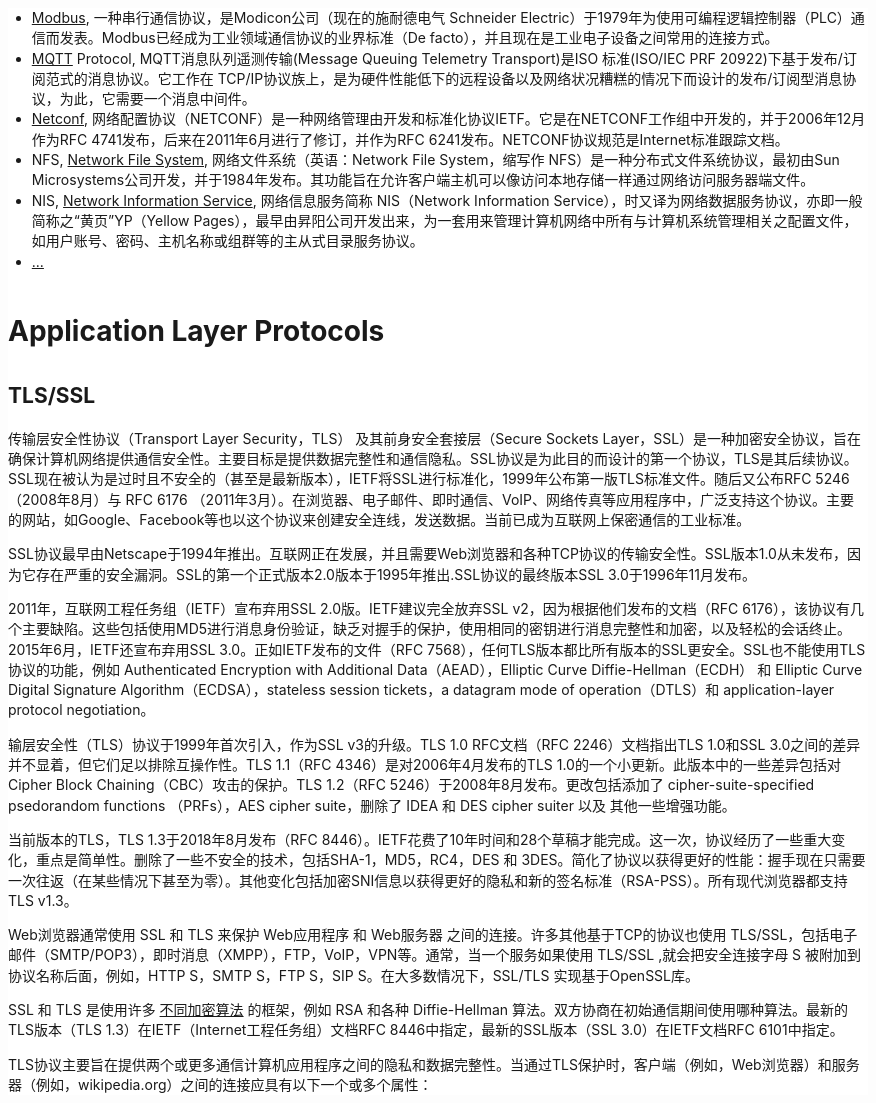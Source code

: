 + [Modbus](https://en.wikipedia.org/wiki/Modbus), 一种串行通信协议，是Modicon公司（现在的施耐德电气 Schneider Electric）于1979年为使用可编程逻辑控制器（PLC）通信而发表。Modbus已经成为工业领域通信协议的业界标准（De facto），并且现在是工业电子设备之间常用的连接方式。
+ [MQTT](https://en.wikipedia.org/wiki/MQTT) Protocol, MQTT消息队列遥测传输(Message Queuing Telemetry Transport)是ISO 标准(ISO/IEC PRF 20922)下基于发布/订阅范式的消息协议。它工作在 TCP/IP协议族上，是为硬件性能低下的远程设备以及网络状况糟糕的情况下而设计的发布/订阅型消息协议，为此，它需要一个消息中间件。
+ [Netconf](https://en.wikipedia.org/wiki/NETCONF), 网络配置协议（NETCONF）是一种网络管理由开发和标准化协议IETF。它是在NETCONF工作组中开发的，并于2006年12月作为RFC 4741发布，后来在2011年6月进行了修订，并作为RFC 6241发布。NETCONF协议​​规范是Internet标准跟踪文档。
+ NFS, [Network File System](https://en.wikipedia.org/wiki/Network_File_System), 网络文件系统（英语：Network File System，缩写作 NFS）是一种分布式文件系统协议，最初由Sun Microsystems公司开发，并于1984年发布。其功能旨在允许客户端主机可以像访问本地存储一样通过网络访问服务器端文件。
+ NIS, [Network Information Service](https://en.wikipedia.org/wiki/Network_Information_Service), 网络信息服务简称 NIS（Network Information Service），时又译为网络数据服务协议，亦即一般简称之“黄页”YP（Yellow Pages），最早由昇阳公司开发出来，为一套用来管理计算机网络中所有与计算机系统管理相关之配置文件，如用户账号、密码、主机名称或组群等的主从式目录服务协议。
+ [...](https://en.wikipedia.org/wiki/Application_layer)

# Application Layer Protocols

## TLS/SSL

传输层安全性协议（Transport Layer Security，TLS） 及其前身安全套接层（Secure Sockets Layer，SSL）是一种加密安全协议，旨在确保计算机网络提供通信安全性。主要目标是提供数据完整性和通信隐私。SSL协议是为此目的而设计的第一个协议，TLS是其后续协议。SSL现在被认为是过时且不安全的（甚至是最新版本），IETF将SSL进行标准化，1999年公布第一版TLS标准文件。随后又公布RFC 5246 （2008年8月）与 RFC 6176 （2011年3月）。在浏览器、电子邮件、即时通信、VoIP、网络传真等应用程序中，广泛支持这个协议。主要的网站，如Google、Facebook等也以这个协议来创建安全连线，发送数据。当前已成为互联网上保密通信的工业标准。

SSL协议最早由Netscape于1994年推出。互联网正在发展，并且需要Web浏览器和各种TCP协议的传输安全性。SSL版本1.0从未发布，因为它存在严重的安全漏洞。SSL的第一个正式版本2.0版本于1995年推出.SSL协议的最终版本SSL 3.0于1996年11月发布。

2011年，互联网工程任务组（IETF）宣布弃用SSL 2.0版。IETF建议完全放弃SSL v2，因为根据他们发布的文档（RFC 6176），该协议有几个主要缺陷。这些包括使用MD5进行消息身份验证，缺乏对握手的保护，使用相同的密钥进行消息完整性和加密，以及轻松的会话终止。2015年6月，IETF还宣布弃用SSL 3.0。正如IETF发布的文件（RFC 7568），任何TLS版本都比所有版本的SSL更安全。SSL也不能使用TLS协议的功能，例如 Authenticated Encryption with Additional Data（AEAD），Elliptic Curve Diffie-Hellman（ECDH） 和 Elliptic Curve Digital Signature Algorithm（ECDSA），stateless session tickets，a datagram mode of operation（DTLS）和 application-layer protocol negotiation。

输层安全性（TLS）协议于1999年首次引入，作为SSL v3的升级。TLS 1.0 RFC文档（RFC 2246）文档指出TLS 1.0和SSL 3.0之间的差异并不显着，但它们足以排除互操作性。TLS 1.1（RFC 4346）是对2006年4月发布的TLS 1.0的一个小更新。此版本中的一些差异包括对 Cipher Block Chaining（CBC）攻击的保护。TLS 1.2（RFC 5246）于2008年8月发布。更改包括添加了 cipher-suite-specified psedorandom functions （PRFs），AES cipher suite，删除了 IDEA 和 DES cipher suiter 以及 其他一些增强功能。

当前版本的TLS，TLS 1.3于2018年8月发布（RFC 8446）。IETF花费了10年时间和28个草稿才能完成。这一次，协议经历了一些重大变化，重点是简单性。删除了一些不安全的技术，包括SHA-1，MD5，RC4，DES 和 3DES。简化了协议以获得更好的性能：握手现在只需要一次往返（在某些情况下甚至为零）。其他变化包括加密SNI信息以获得更好的隐私和新的签名标准（RSA-PSS）。所有现代浏览器都支持 TLS v1.3。

Web浏览器通常使用 SSL 和 TLS 来保护 Web应用程序 和 Web服务器 之间的连接。许多其他基于TCP的协议也使用 TLS/SSL，包括电子邮件（SMTP/POP3），即时消息（XMPP），FTP，VoIP，VPN等。通常，当一个服务如果使用 TLS/SSL ,就会把安全连接字母 S 被附加到协议名称后面，例如，HTTP S，SMTP S，FTP S，SIP S。在大多数情况下，SSL/TLS 实现基于OpenSSL库。

SSL 和 TLS 是使用许多 [不同加密算法](https://www.acunetix.com/blog/articles/tls-ssl-cipher-hardening/) 的框架，例如 RSA 和各种 Diffie-Hellman 算法。双方协商在初始通信期间使用哪种算法。最新的TLS版本（TLS 1.3）在IETF（Internet工程任务组）文档RFC 8446中指定，最新的SSL版本（SSL 3.0）在IETF文档RFC 6101中指定。

TLS协议主要旨在提供两个或更多通信计算机应用程序之间的隐私和数据完整性。当通过TLS保护时，客户端（例如，Web浏览器）和服务器（例如，wikipedia.org）之间的连接应具有以下一个或多个属性：
